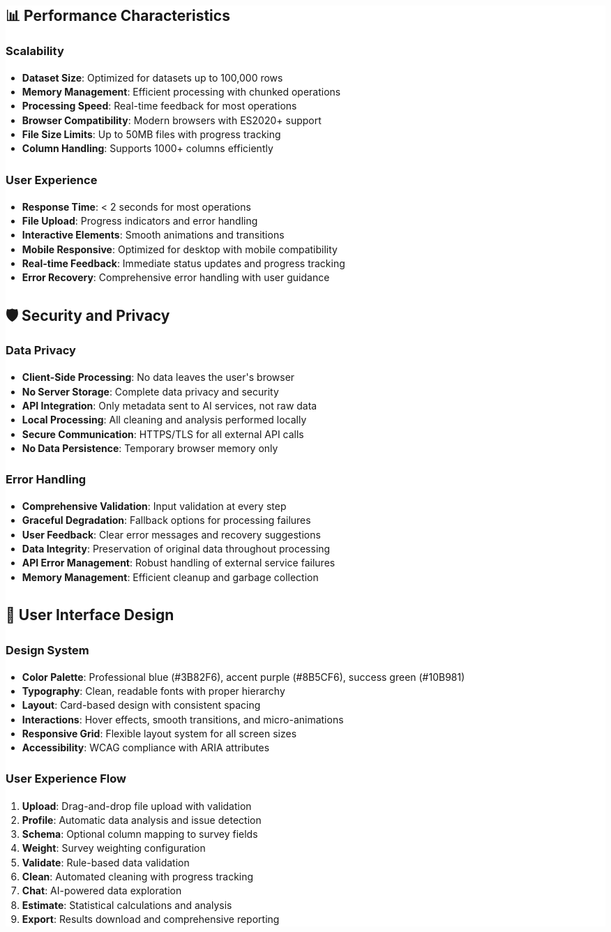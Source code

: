 ## 📊 Performance Characteristics

### **Scalability**
- **Dataset Size**: Optimized for datasets up to 100,000 rows
- **Memory Management**: Efficient processing with chunked operations
- **Processing Speed**: Real-time feedback for most operations
- **Browser Compatibility**: Modern browsers with ES2020+ support
- **File Size Limits**: Up to 50MB files with progress tracking
- **Column Handling**: Supports 1000+ columns efficiently

### **User Experience**
- **Response Time**: < 2 seconds for most operations
- **File Upload**: Progress indicators and error handling
- **Interactive Elements**: Smooth animations and transitions
- **Mobile Responsive**: Optimized for desktop with mobile compatibility
- **Real-time Feedback**: Immediate status updates and progress tracking
- **Error Recovery**: Comprehensive error handling with user guidance

## 🛡️ Security and Privacy

### **Data Privacy**
- **Client-Side Processing**: No data leaves the user's browser
- **No Server Storage**: Complete data privacy and security
- **API Integration**: Only metadata sent to AI services, not raw data
- **Local Processing**: All cleaning and analysis performed locally
- **Secure Communication**: HTTPS/TLS for all external API calls
- **No Data Persistence**: Temporary browser memory only

### **Error Handling**
- **Comprehensive Validation**: Input validation at every step
- **Graceful Degradation**: Fallback options for processing failures
- **User Feedback**: Clear error messages and recovery suggestions
- **Data Integrity**: Preservation of original data throughout processing
- **API Error Management**: Robust handling of external service failures
- **Memory Management**: Efficient cleanup and garbage collection

## 🎨 User Interface Design

### **Design System**
- **Color Palette**: Professional blue (#3B82F6), accent purple (#8B5CF6), success green (#10B981)
- **Typography**: Clean, readable fonts with proper hierarchy
- **Layout**: Card-based design with consistent spacing
- **Interactions**: Hover effects, smooth transitions, and micro-animations
- **Responsive Grid**: Flexible layout system for all screen sizes
- **Accessibility**: WCAG compliance with ARIA attributes

### **User Experience Flow**
1. **Upload**: Drag-and-drop file upload with validation
2. **Profile**: Automatic data analysis and issue detection
3. **Schema**: Optional column mapping to survey fields
4. **Weight**: Survey weighting configuration
5. **Validate**: Rule-based data validation
6. **Clean**: Automated cleaning with progress tracking
7. **Chat**: AI-powered data exploration
8. **Estimate**: Statistical calculations and analysis
9. **Export**: Results download and comprehensive reporting
